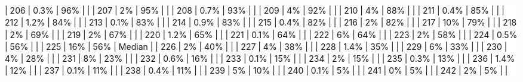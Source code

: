 | 206 | 0.3% | 96% |  |
| 207 | 2% | 95% |  |
| 208 | 0.7% | 93% |  |
| 209 | 4% | 92% |  |
| 210 | 4% | 88% |  |
| 211 | 0.4% | 85% |  |
| 212 | 1.2% | 84% |  |
| 213 | 0.1% | 83% |  |
| 214 | 0.9% | 83% |  |
| 215 | 0.4% | 82% |  |
| 216 | 2% | 82% |  |
| 217 | 10% | 79% |  |
| 218 | 2% | 69% |  |
| 219 | 2% | 67% |  |
| 220 | 1.2% | 65% |  |
| 221 | 0.1% | 64% |  |
| 222 | 6% | 64% |  |
| 223 | 2% | 58% |  |
| 224 | 0.5% | 56% |  |
| 225 | 16% | 56% | Median |
| 226 | 2% | 40% |  |
| 227 | 4% | 38% |  |
| 228 | 1.4% | 35% |  |
| 229 | 6% | 33% |  |
| 230 | 4% | 28% |  |
| 231 | 8% | 23% |  |
| 232 | 0.6% | 16% |  |
| 233 | 0.1% | 15% |  |
| 234 | 2% | 15% |  |
| 235 | 0.3% | 13% |  |
| 236 | 1.4% | 12% |  |
| 237 | 0.1% | 11% |  |
| 238 | 0.4% | 11% |  |
| 239 | 5% | 10% |  |
| 240 | 0.1% | 5% |  |
| 241 | 0% | 5% |  |
| 242 | 2% | 5% |  |